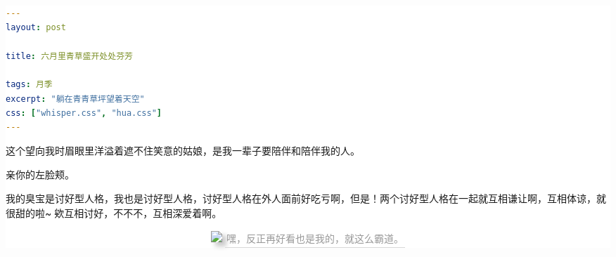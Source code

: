 ```yaml
---
layout: post

title: 六月里青草盛开处处芬芳

tags: 月季
excerpt: "躺在青青草坪望着天空"
css: ["whisper.css", "hua.css"]
---
```


<p class='pp'>这个望向我时眉眼里洋溢着遮不住笑意的姑娘，是我一辈子要陪伴和陪伴我的人。</p>
<p class='pp'>亲你的左脸颊。</p>
<p class='pp'>我的臭宝是讨好型人格，我也是讨好型人格，讨好型人格在外人面前好吃亏啊，但是！两个讨好型人格在一起就互相谦让啊，互相体谅，就很甜的啦~ 欸互相讨好，不不不，互相深爱着啊。</p>
<center>
    <img style=" width:100%;box-shadow: 6px 6px 6px #CCC;" 
    src="https://pic.imgdb.cn/item/629a03500947543129ec9de6.jpg">
    <div style="border-bottom: 1px solid #d9d9d9;display: inline-block;color: #999;padding: 2px;">
    嘿，反正再好看也是我的，就这么霸道。
    </div>
</center>
